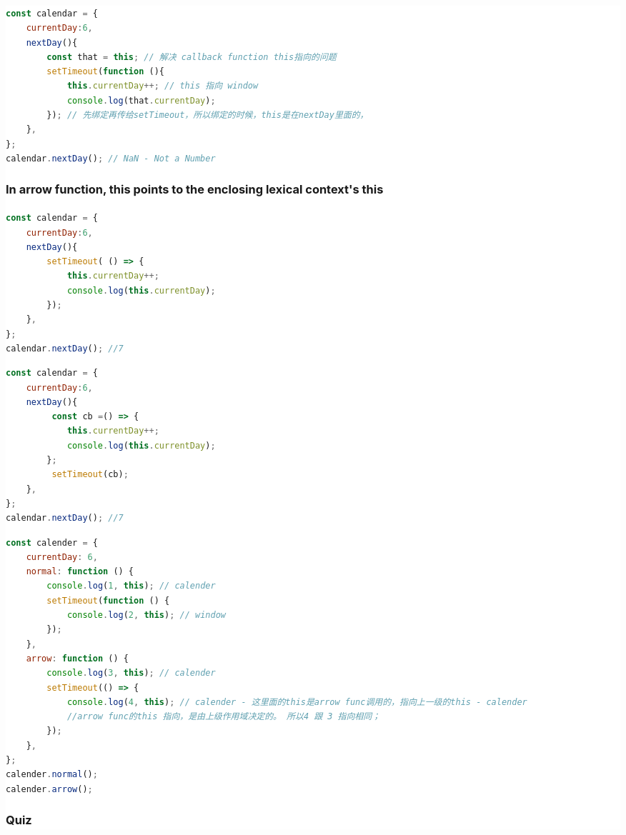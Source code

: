 ```javascript
const calendar = {
    currentDay:6,
    nextDay(){
        const that = this; // 解决 callback function this指向的问题
        setTimeout(function (){
            this.currentDay++; // this 指向 window
            console.log(that.currentDay);
        }); // 先绑定再传给setTimeout，所以绑定的时候，this是在nextDay里面的，
    },
};
calendar.nextDay(); // NaN - Not a Number
```

### In arrow function, this points to the enclosing lexical context's this
```javascript
const calendar = {
    currentDay:6,
    nextDay(){
        setTimeout( () => {
            this.currentDay++; 
            console.log(this.currentDay);
        }); 
    },
};
calendar.nextDay(); //7
```

```javascript
const calendar = {
    currentDay:6,
    nextDay(){
         const cb =() => {
            this.currentDay++; 
            console.log(this.currentDay);
        };
         setTimeout(cb);
    },
};
calendar.nextDay(); //7
```

```javascript
const calender = {
    currentDay: 6,
    normal: function () {
        console.log(1, this); // calender
        setTimeout(function () {
            console.log(2, this); // window
        });
    },
    arrow: function () {
        console.log(3, this); // calender
        setTimeout(() => {
            console.log(4, this); // calender - 这里面的this是arrow func调用的，指向上一级的this - calender
            //arrow func的this 指向，是由上级作用域决定的。 所以4 跟 3 指向相同；
        });
    },
};
calender.normal();
calender.arrow();
```
### Quiz
```javascript
```